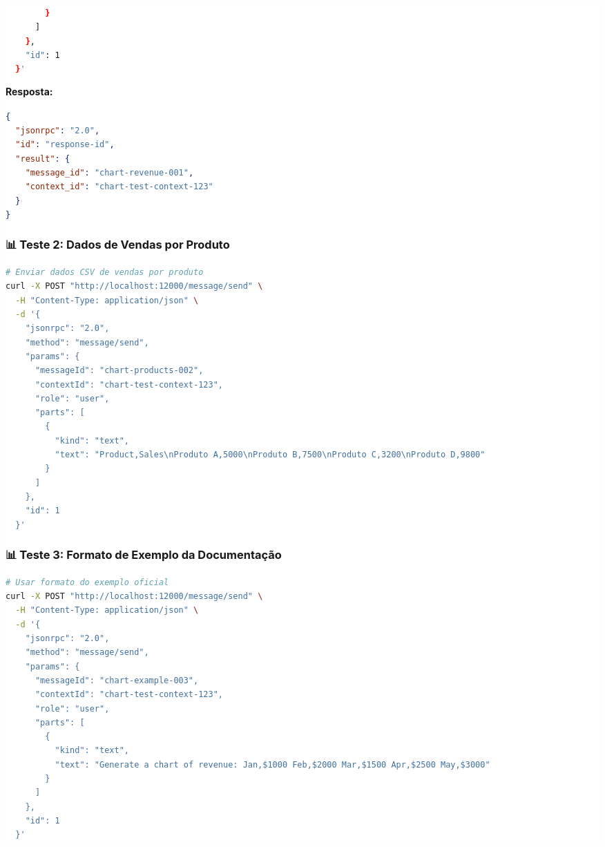 ```bash
        }
      ]
    },
    "id": 1
  }'
```

**Resposta:**
```json
{
  "jsonrpc": "2.0",
  "id": "response-id",
  "result": {
    "message_id": "chart-revenue-001",
    "context_id": "chart-test-context-123"
  }
}
```

### 📊 **Teste 2: Dados de Vendas por Produto**

```bash
# Enviar dados CSV de vendas por produto
curl -X POST "http://localhost:12000/message/send" \
  -H "Content-Type: application/json" \
  -d '{
    "jsonrpc": "2.0",
    "method": "message/send",
    "params": {
      "messageId": "chart-products-002",
      "contextId": "chart-test-context-123",
      "role": "user",
      "parts": [
        {
          "kind": "text",
          "text": "Product,Sales\nProduto A,5000\nProduto B,7500\nProduto C,3200\nProduto D,9800"
        }
      ]
    },
    "id": 1
  }'
```

### 📊 **Teste 3: Formato de Exemplo da Documentação**

```bash
# Usar formato do exemplo oficial
curl -X POST "http://localhost:12000/message/send" \
  -H "Content-Type: application/json" \
  -d '{
    "jsonrpc": "2.0",
    "method": "message/send",
    "params": {
      "messageId": "chart-example-003",
      "contextId": "chart-test-context-123",
      "role": "user",
      "parts": [
        {
          "kind": "text",
          "text": "Generate a chart of revenue: Jan,$1000 Feb,$2000 Mar,$1500 Apr,$2500 May,$3000"
        }
      ]
    },
    "id": 1
  }'
```